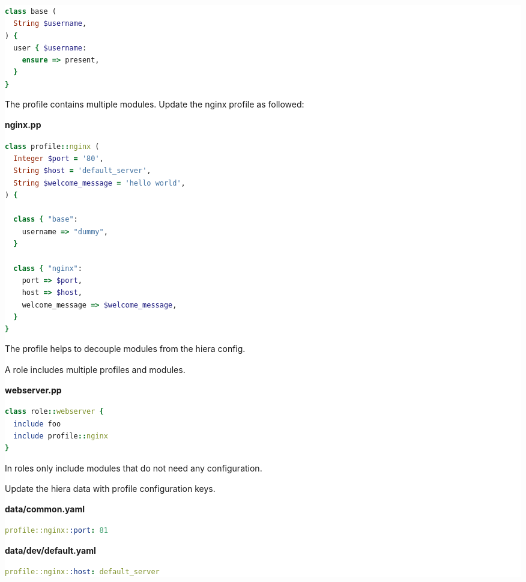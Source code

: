 ```rb
class base (
  String $username,
) {
  user { $username:
    ensure => present,
  }
}
```

The profile contains multiple modules. Update the nginx profile as followed:

**nginx.pp**

```rb
class profile::nginx (
  Integer $port = '80',
  String $host = 'default_server',
  String $welcome_message = 'hello world',
) {

  class { "base":
    username => "dummy",
  }

  class { "nginx":
    port => $port,
    host => $host,
    welcome_message => $welcome_message,
  }
}
```

The profile helps to decouple modules from the hiera config.

A role includes multiple profiles and modules.

**webserver.pp**

```rb
class role::webserver {
  include foo
  include profile::nginx
}
```

In roles only include modules that do not need any configuration.

Update the hiera data with profile configuration keys.

**data/common.yaml**

```yaml
profile::nginx::port: 81
```

**data/dev/default.yaml**

```yaml
profile::nginx::host: default_server
```
